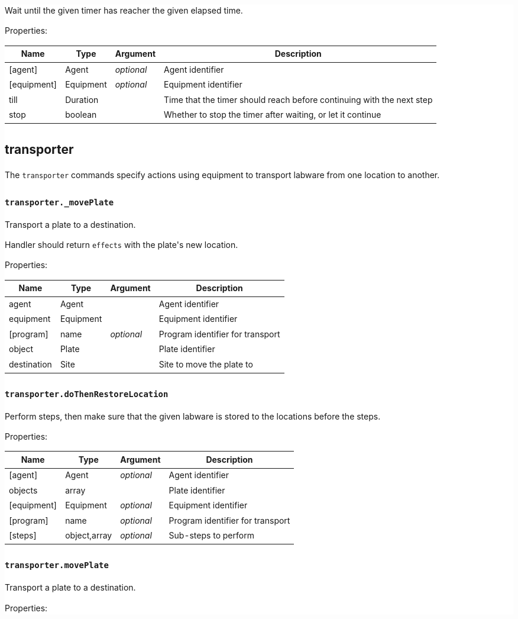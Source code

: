 Wait until the given timer has reacher the given elapsed time.


Properties:

Name | Type | Argument | Description
-----|------|----------|------------
[agent] | Agent | *optional* | Agent identifier
[equipment] | Equipment | *optional* | Equipment identifier
till | Duration |  | Time that the timer should reach before continuing with the next step
stop | boolean |  | Whether to stop the timer after waiting, or let it continue


## <a name="transporter"></a>transporter

The `transporter` commands specify actions using equipment to transport
labware from one location to another.


### `transporter._movePlate`

Transport a plate to a destination.

Handler should return `effects` with the plate's new location.


Properties:

Name | Type | Argument | Description
-----|------|----------|------------
agent | Agent |  | Agent identifier
equipment | Equipment |  | Equipment identifier
[program] | name | *optional* | Program identifier for transport
object | Plate |  | Plate identifier
destination | Site |  | Site to move the plate to

### `transporter.doThenRestoreLocation`

Perform steps, then make sure that the given labware is stored to the
locations before the steps.


Properties:

Name | Type | Argument | Description
-----|------|----------|------------
[agent] | Agent | *optional* | Agent identifier
objects | array |  | Plate identifier
[equipment] | Equipment | *optional* | Equipment identifier
[program] | name | *optional* | Program identifier for transport
[steps] | object,array | *optional* | Sub-steps to perform

### `transporter.movePlate`

Transport a plate to a destination.


Properties:
